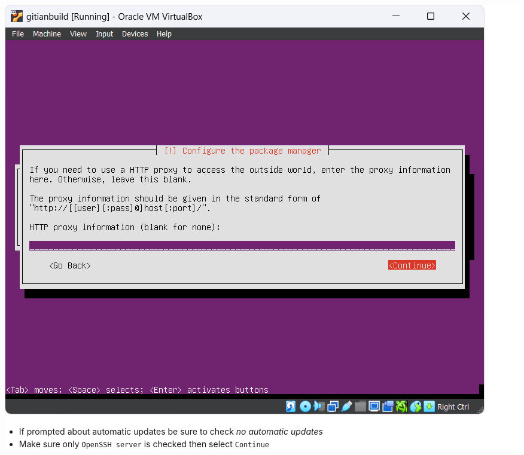 ![](gitian-building/debian_install_18_proxy_settings.png)

- If prompted about automatic updates be sure to check *no automatic updates*
- Make sure only `OpenSSH server` is checked then select `Continue`
